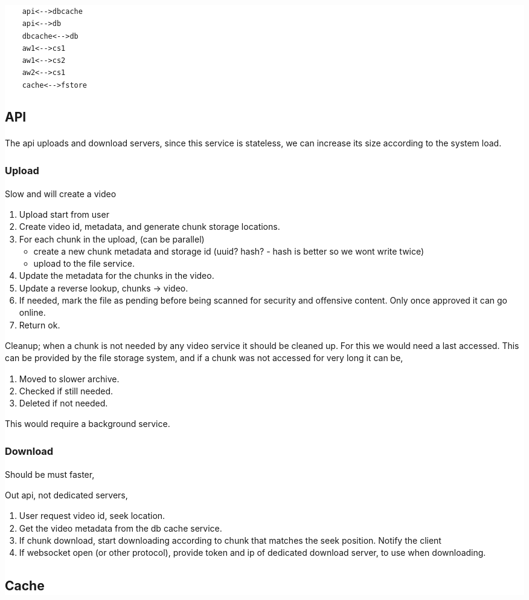 ```mermaid
    api<-->dbcache
    api<-->db
    dbcache<-->db
    aw1<-->cs1
    aw1<-->cs2
    aw2<-->cs1
    cache<-->fstore
```

## API

The api uploads and download servers, since this service is stateless, we can increase its size according to the system load.

### Upload

Slow and will create a video

1. Upload start from user
1. Create video id, metadata, and generate chunk storage locations.
1. For each chunk in the upload, (can be parallel)
   - create a new chunk metadata and storage id (uuid? hash? - hash is better so we wont write twice)
   - upload to the file service.
1. Update the metadata for the chunks in the video.
1. Update a reverse lookup, chunks -> video.
1. If needed, mark the file as pending before being scanned for security and offensive content. Only once approved it can go online.
1. Return ok.

Cleanup; when a chunk is not needed by any video service it should be cleaned up. For this we would need a last accessed. This can be provided by the file storage system, and if a chunk was not accessed for very long it can be,

1. Moved to slower archive.
1. Checked if still needed.
1. Deleted if not needed.

This would require a background service.

### Download

Should be must faster,

Out api, not dedicated servers,

1. User request video id, seek location.
1. Get the video metadata from the db cache service.
1. If chunk download, start downloading according to chunk that matches the seek position. Notify the client
1. If websocket open (or other protocol), provide token and ip of dedicated download server, to use when downloading.

## Cache
